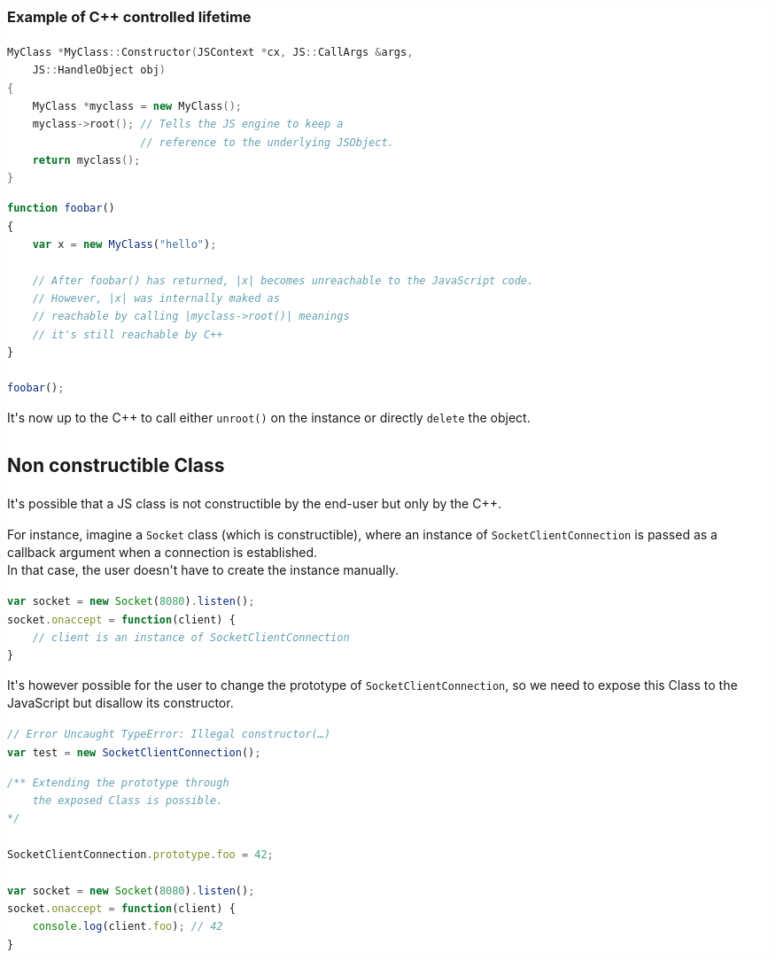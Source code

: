 ### Example of C++ controlled lifetime

```cpp
MyClass *MyClass::Constructor(JSContext *cx, JS::CallArgs &args,
    JS::HandleObject obj)
{
    MyClass *myclass = new MyClass();
    myclass->root(); // Tells the JS engine to keep a
                     // reference to the underlying JSObject.
    return myclass();
}
```

```javascript
function foobar()
{
    var x = new MyClass("hello");

    // After foobar() has returned, |x| becomes unreachable to the JavaScript code.
    // However, |x| was internally maked as
    // reachable by calling |myclass->root()| meanings 
    // it's still reachable by C++
}

foobar();
```

It's now up to the C++ to call either `unroot()` on the instance or directly `delete` the object.

## Non constructible Class

It's possible that a JS class is not constructible by the end-user but only by the C++.  

For instance, imagine a `Socket` class (which is constructible), where an instance of `SocketClientConnection` is passed as a callback argument when a connection is established.  
In that case, the user doesn't have to create the instance manually.

```javascript
var socket = new Socket(8080).listen();
socket.onaccept = function(client) {
    // client is an instance of SocketClientConnection
}
```

It's however possible for the user to change the prototype of `SocketClientConnection`, so we need to expose this Class to the JavaScript but disallow its constructor.


```javascript
// Error Uncaught TypeError: Illegal constructor(…)
var test = new SocketClientConnection();
```

```javascript
/** Extending the prototype through
    the exposed Class is possible.
*/

SocketClientConnection.prototype.foo = 42;

var socket = new Socket(8080).listen();
socket.onaccept = function(client) {
    console.log(client.foo); // 42
}
```
